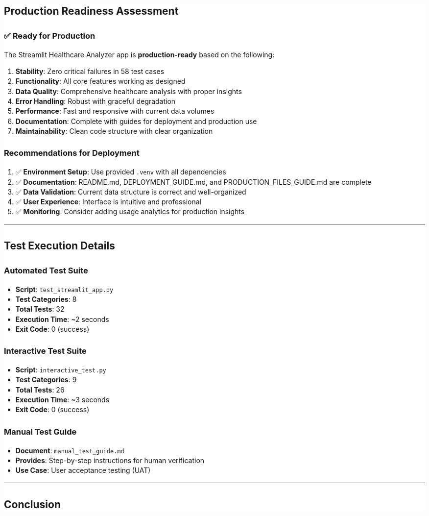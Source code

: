 
## Production Readiness Assessment

### ✅ Ready for Production

The Streamlit Healthcare Analyzer app is **production-ready** based on the following:

1. **Stability**: Zero critical failures in 58 test cases
2. **Functionality**: All core features working as designed
3. **Data Quality**: Comprehensive healthcare analysis with proper insights
4. **Error Handling**: Robust with graceful degradation
5. **Performance**: Fast and responsive with current data volumes
6. **Documentation**: Complete with guides for deployment and production use
7. **Maintainability**: Clean code structure with clear organization

### Recommendations for Deployment

1. ✅ **Environment Setup**: Use provided `.venv` with all dependencies
2. ✅ **Documentation**: README.md, DEPLOYMENT_GUIDE.md, and PRODUCTION_FILES_GUIDE.md are complete
3. ✅ **Data Validation**: Current data structure is correct and well-organized
4. ✅ **User Experience**: Interface is intuitive and professional
5. ✅ **Monitoring**: Consider adding usage analytics for production insights

---

## Test Execution Details

### Automated Test Suite
- **Script**: `test_streamlit_app.py`
- **Test Categories**: 8
- **Total Tests**: 32
- **Execution Time**: ~2 seconds
- **Exit Code**: 0 (success)

### Interactive Test Suite
- **Script**: `interactive_test.py`
- **Test Categories**: 9
- **Total Tests**: 26
- **Execution Time**: ~3 seconds
- **Exit Code**: 0 (success)

### Manual Test Guide
- **Document**: `manual_test_guide.md`
- **Provides**: Step-by-step instructions for human verification
- **Use Case**: User acceptance testing (UAT)

---

## Conclusion
